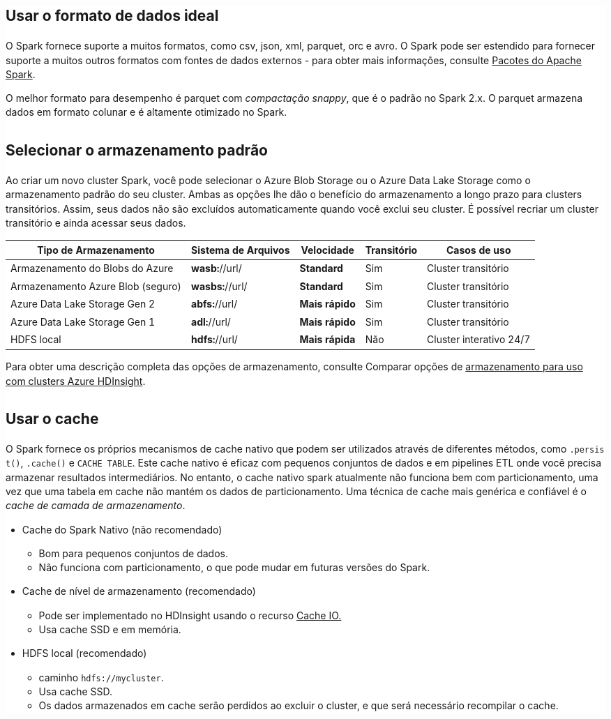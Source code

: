
## <a name="use-optimal-data-format"></a>Usar o formato de dados ideal

O Spark fornece suporte a muitos formatos, como csv, json, xml, parquet, orc e avro. O Spark pode ser estendido para fornecer suporte a muitos outros formatos com fontes de dados externos - para obter mais informações, consulte [Pacotes do Apache Spark](https://spark-packages.org).

O melhor formato para desempenho é parquet com *compactação snappy*, que é o padrão no Spark 2.x. O parquet armazena dados em formato colunar e é altamente otimizado no Spark.

## <a name="select-default-storage"></a>Selecionar o armazenamento padrão

Ao criar um novo cluster Spark, você pode selecionar o Azure Blob Storage ou o Azure Data Lake Storage como o armazenamento padrão do seu cluster. Ambas as opções lhe dão o benefício do armazenamento a longo prazo para clusters transitórios. Assim, seus dados não são excluídos automaticamente quando você exclui seu cluster. É possível recriar um cluster transitório e ainda acessar seus dados.

| Tipo de Armazenamento | Sistema de Arquivos | Velocidade | Transitório | Casos de uso |
| --- | --- | --- | --- | --- |
| Armazenamento do Blobs do Azure | **wasb:**//url/ | **Standard** | Sim | Cluster transitório |
| Armazenamento Azure Blob (seguro) | **wasbs:**//url/ | **Standard** | Sim | Cluster transitório |
| Azure Data Lake Storage Gen 2| **abfs:**//url/ | **Mais rápido** | Sim | Cluster transitório |
| Azure Data Lake Storage Gen 1| **adl:**//url/ | **Mais rápido** | Sim | Cluster transitório |
| HDFS local | **hdfs:**//url/ | **Mais rápida** | Não | Cluster interativo 24/7 |

Para obter uma descrição completa das opções de armazenamento, consulte Comparar opções de [armazenamento para uso com clusters Azure HDInsight](../hdinsight-hadoop-compare-storage-options.md).

## <a name="use-the-cache"></a>Usar o cache

O Spark fornece os próprios mecanismos de cache nativo que podem ser utilizados através de diferentes métodos, como `.persist()`, `.cache()` e `CACHE TABLE`. Este cache nativo é eficaz com pequenos conjuntos de dados e em pipelines ETL onde você precisa armazenar resultados intermediários. No entanto, o cache nativo spark atualmente não funciona bem com particionamento, uma vez que uma tabela em cache não mantém os dados de particionamento. Uma técnica de cache mais genérica e confiável é o *cache de camada de armazenamento*.

* Cache do Spark Nativo (não recomendado)
    * Bom para pequenos conjuntos de dados.
    * Não funciona com particionamento, o que pode mudar em futuras versões do Spark.

* Cache de nível de armazenamento (recomendado)
    * Pode ser implementado no HDInsight usando o recurso [Cache IO.](apache-spark-improve-performance-iocache.md)
    * Usa cache SSD e em memória.

* HDFS local (recomendado)
    * caminho `hdfs://mycluster`.
    * Usa cache SSD.
    * Os dados armazenados em cache serão perdidos ao excluir o cluster, e que será necessário recompilar o cache.
